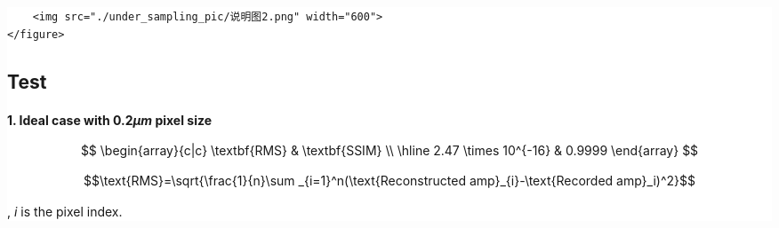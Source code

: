         <img src="./under_sampling_pic/说明图2.png" width="600">
    </figure>
</div>


## Test 

**1. Ideal case with $0.2 \mu m$ pixel size**

$$
\begin{array}{c|c}
\textbf{RMS} & \textbf{SSIM} \\
\hline
2.47 \times 10^{-16} & 0.9999
\end{array}
$$

$$\text{RMS}=\sqrt{\frac{1}{n}\sum _{i=1}^n(\text{Reconstructed amp}_{i}-\text{Recorded amp}_i)^2}$$

, $i$ is the pixel index.

<div align="center">
    <figure>